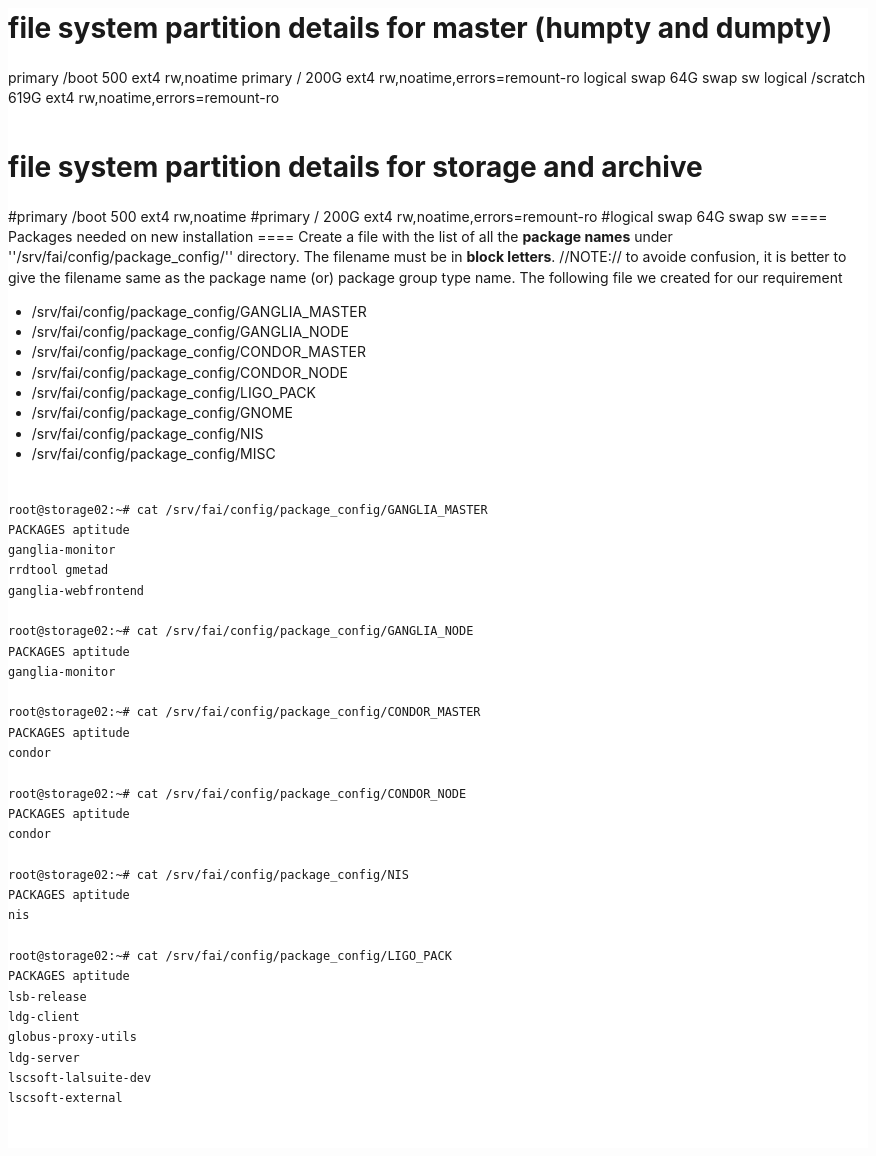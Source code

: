 # file system partition details for master (humpty and dumpty)
primary        /boot           500     ext4    rw,noatime
primary        /               200G    ext4    rw,noatime,errors=remount-ro
logical        swap            64G     swap    sw
logical        /scratch        619G    ext4    rw,noatime,errors=remount-ro

# file system partition details for storage and archive
#primary        /boot           500     ext4    rw,noatime
#primary        /               200G    ext4    rw,noatime,errors=remount-ro
#logical        swap            64G     swap    sw
</code>
==== Packages needed on new installation ====
Create a file with the list of all the **package names** under ''/srv/fai/config/package_config/'' directory. The filename must be in **block letters**. //NOTE:// to avoide confusion, it is better to give the filename same as the package name (or) package group type name. The following file we created for our requirement
  * /srv/fai/config/package_config/GANGLIA_MASTER
  * /srv/fai/config/package_config/GANGLIA_NODE
  * /srv/fai/config/package_config/CONDOR_MASTER
  * /srv/fai/config/package_config/CONDOR_NODE
  * /srv/fai/config/package_config/LIGO_PACK
  * /srv/fai/config/package_config/GNOME
  * /srv/fai/config/package_config/NIS
  * /srv/fai/config/package_config/MISC
<code>
root@storage02:~# cat /srv/fai/config/package_config/GANGLIA_MASTER
PACKAGES aptitude
ganglia-monitor
rrdtool gmetad
ganglia-webfrontend
</code>
<code>
root@storage02:~# cat /srv/fai/config/package_config/GANGLIA_NODE 
PACKAGES aptitude
ganglia-monitor
</code>
<code>
root@storage02:~# cat /srv/fai/config/package_config/CONDOR_MASTER 
PACKAGES aptitude
condor
</code>
<code>
root@storage02:~# cat /srv/fai/config/package_config/CONDOR_NODE 
PACKAGES aptitude
condor
</code>
<code>
root@storage02:~# cat /srv/fai/config/package_config/NIS 
PACKAGES aptitude
nis
</code>
<code>
root@storage02:~# cat /srv/fai/config/package_config/LIGO_PACK 
PACKAGES aptitude
lsb-release
ldg-client
globus-proxy-utils
ldg-server
lscsoft-lalsuite-dev
lscsoft-external